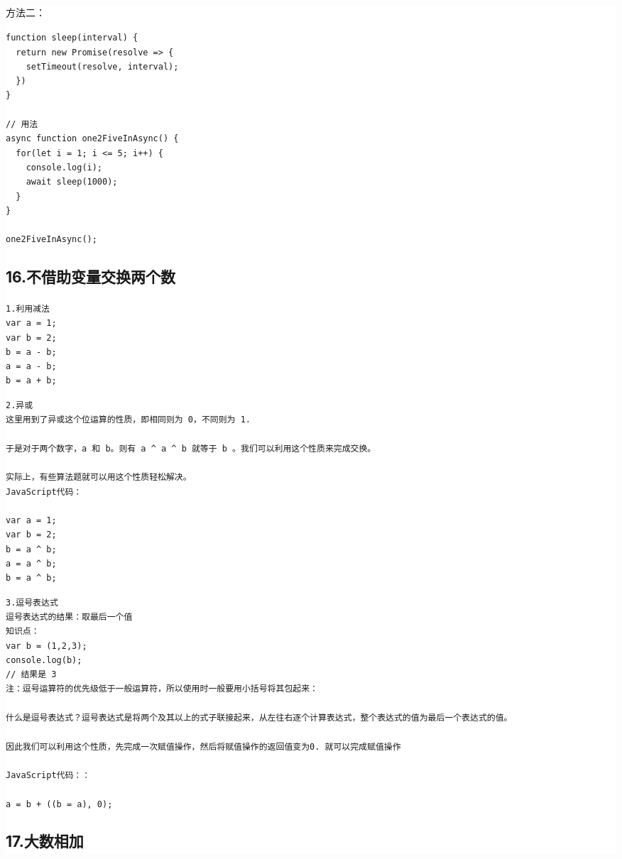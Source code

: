 方法二：
```
function sleep(interval) {
  return new Promise(resolve => {
    setTimeout(resolve, interval);
  })
}

// 用法
async function one2FiveInAsync() {
  for(let i = 1; i <= 5; i++) {
    console.log(i);
    await sleep(1000);
  }
}

one2FiveInAsync();
```
<h2 id="h16">16.不借助变量交换两个数</h2> 

```
1.利用减法 
var a = 1;
var b = 2;
b = a - b;
a = a - b;
b = a + b;
```

```
2.异或 
这里用到了异或这个位运算的性质，即相同则为 0，不同则为 1.

于是对于两个数字，a 和 b。则有 a ^ a ^ b 就等于 b 。我们可以利用这个性质来完成交换。

实际上，有些算法题就可以用这个性质轻松解决。
JavaScript代码：

var a = 1;
var b = 2;
b = a ^ b;
a = a ^ b;
b = a ^ b;
```

```
3.逗号表达式 
逗号表达式的结果：取最后一个值
知识点：
var b = (1,2,3);
console.log(b);
// 结果是 3
注：逗号运算符的优先级低于一般运算符，所以使用时一般要用小括号将其包起来：

什么是逗号表达式？逗号表达式是将两个及其以上的式子联接起来，从左往右逐个计算表达式，整个表达式的值为最后一个表达式的值。

因此我们可以利用这个性质，先完成一次赋值操作，然后将赋值操作的返回值变为0. 就可以完成赋值操作

JavaScript代码：：

a = b + ((b = a), 0);
```
<h2 id="h17">17.大数相加</h2> 
